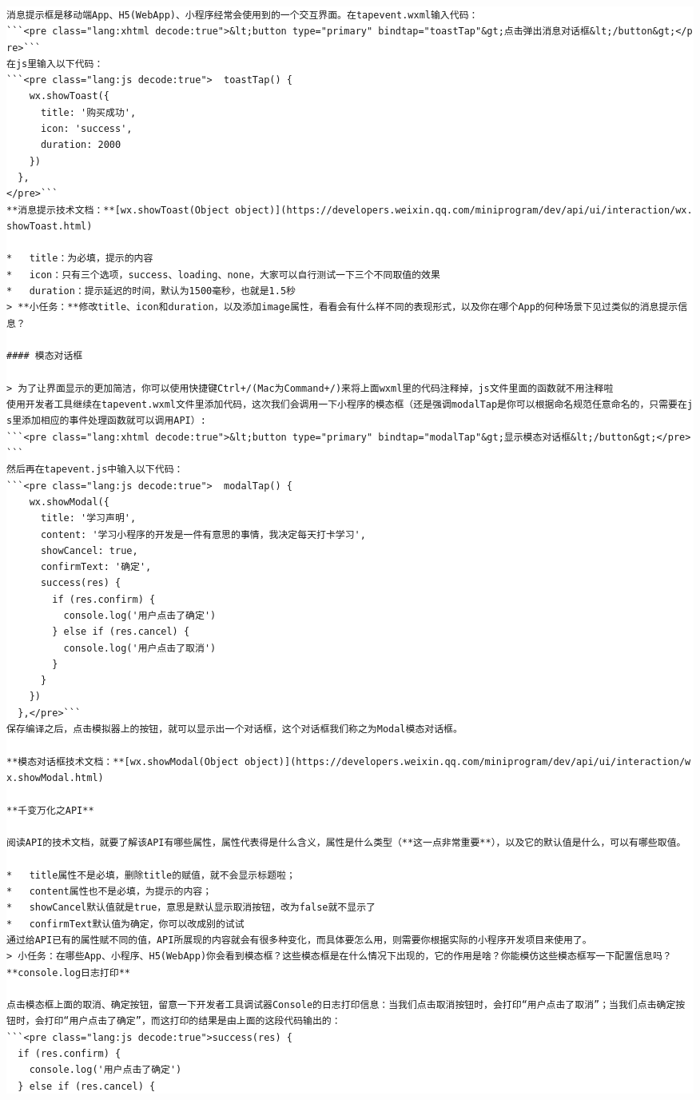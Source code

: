 ```<pre class="lang:xhtml decode:true">&lt;button type="primary" bindtap="scrollToPosition"&gt;滚动到页面指定位置&lt;/button&gt;
消息提示框是移动端App、H5(WebApp)、小程序经常会使用到的一个交互界面。在tapevent.wxml输入代码：
```<pre class="lang:xhtml decode:true">&lt;button type="primary" bindtap="toastTap"&gt;点击弹出消息对话框&lt;/button&gt;</pre>```
在js里输入以下代码：
```<pre class="lang:js decode:true">  toastTap() {
    wx.showToast({
      title: '购买成功',
      icon: 'success',
      duration: 2000
    })
  },
</pre>```
**消息提示技术文档：**[wx.showToast(Object object)](https://developers.weixin.qq.com/miniprogram/dev/api/ui/interaction/wx.showToast.html)

*   title：为必填，提示的内容
*   icon：只有三个选项，success、loading、none，大家可以自行测试一下三个不同取值的效果
*   duration：提示延迟的时间，默认为1500毫秒，也就是1.5秒
> **小任务：**修改title、icon和duration，以及添加image属性，看看会有什么样不同的表现形式，以及你在哪个App的何种场景下见过类似的消息提示信息？

#### 模态对话框

> 为了让界面显示的更加简洁，你可以使用快捷键Ctrl+/(Mac为Command+/)来将上面wxml里的代码注释掉，js文件里面的函数就不用注释啦
使用开发者工具继续在tapevent.wxml文件里添加代码，这次我们会调用一下小程序的模态框（还是强调modalTap是你可以根据命名规范任意命名的，只需要在js里添加相应的事件处理函数就可以调用API）:
```<pre class="lang:xhtml decode:true">&lt;button type="primary" bindtap="modalTap"&gt;显示模态对话框&lt;/button&gt;</pre>```
然后再在tapevent.js中输入以下代码：
```<pre class="lang:js decode:true">  modalTap() {
    wx.showModal({
      title: '学习声明',
      content: '学习小程序的开发是一件有意思的事情，我决定每天打卡学习',
      showCancel: true,
      confirmText: '确定',
      success(res) {
        if (res.confirm) {
          console.log('用户点击了确定')
        } else if (res.cancel) {
          console.log('用户点击了取消')
        }
      }
    })
  },</pre>```
保存编译之后，点击模拟器上的按钮，就可以显示出一个对话框，这个对话框我们称之为Modal模态对话框。

**模态对话框技术文档：**[wx.showModal(Object object)](https://developers.weixin.qq.com/miniprogram/dev/api/ui/interaction/wx.showModal.html)

**千变万化之API**

阅读API的技术文档，就要了解该API有哪些属性，属性代表得是什么含义，属性是什么类型（**这一点非常重要**），以及它的默认值是什么，可以有哪些取值。

*   title属性不是必填，删除title的赋值，就不会显示标题啦；
*   content属性也不是必填，为提示的内容；
*   showCancel默认值就是true，意思是默认显示取消按钮，改为false就不显示了
*   confirmText默认值为确定，你可以改成别的试试
通过给API已有的属性赋不同的值，API所展现的内容就会有很多种变化，而具体要怎么用，则需要你根据实际的小程序开发项目来使用了。
> 小任务：在哪些App、小程序、H5(WebApp)你会看到模态框？这些模态框是在什么情况下出现的，它的作用是啥？你能模仿这些模态框写一下配置信息吗？
**console.log日志打印**

点击模态框上面的取消、确定按钮，留意一下开发者工具调试器Console的日志打印信息：当我们点击取消按钮时，会打印“用户点击了取消”；当我们点击确定按钮时，会打印“用户点击了确定”，而这打印的结果是由上面的这段代码输出的：
```<pre class="lang:js decode:true">success(res) {
  if (res.confirm) {
    console.log('用户点击了确定')
  } else if (res.cancel) {
```